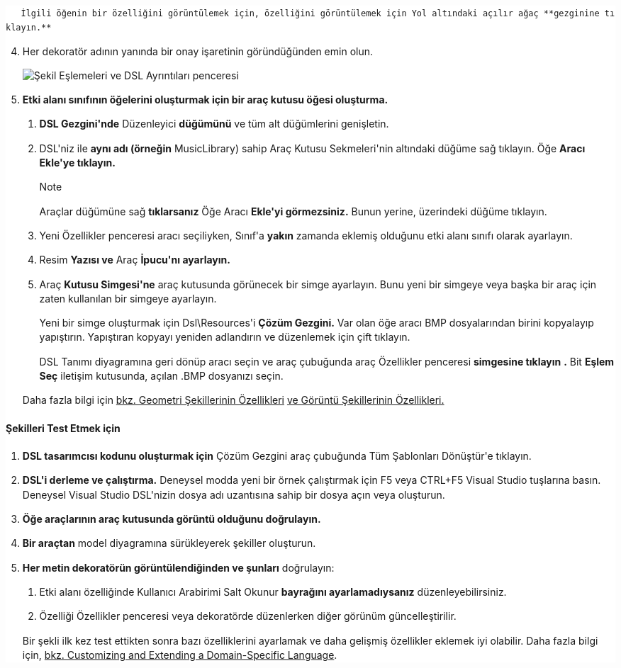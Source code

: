        İlgili öğenin bir özelliğini görüntülemek için, özelliğini görüntülemek için Yol altındaki açılır ağaç **gezginine tıklayın.**

   4. Her dekoratör adının yanında bir onay işaretinin göründüğünden emin olun.

      ![Şekil Eşlemeleri ve DSL Ayrıntıları penceresi](../modeling/media/dsldetailswindow.png)

7. **Etki alanı sınıfının öğelerini oluşturmak için bir araç kutusu öğesi oluşturma.**

   1. **DSL Gezgini'nde** Düzenleyici **düğümünü** ve tüm alt düğümlerini genişletin.

   2. DSL'niz ile **aynı adı (örneğin** MusicLibrary) sahip Araç Kutusu Sekmeleri'nin altındaki düğüme sağ tıklayın. Öğe **Aracı Ekle'ye tıklayın.**

       > [!NOTE]
       > Araçlar düğümüne sağ **tıklarsanız** Öğe Aracı **Ekle'yi görmezsiniz.** Bunun yerine, üzerindeki düğüme tıklayın.

   3. Yeni Özellikler penceresi aracı seçiliyken, Sınıf'a **yakın** zamanda eklemiş olduğunu etki alanı sınıfı olarak ayarlayın.

   4. Resim **Yazısı ve** Araç **İpucu'nı ayarlayın.**

   5. Araç **Kutusu Simgesi'ne** araç kutusunda görünecek bir simge ayarlayın. Bunu yeni bir simgeye veya başka bir araç için zaten kullanılan bir simgeye ayarlayın.

        Yeni bir simge oluşturmak için Dsl\Resources'i **Çözüm Gezgini.** Var olan öğe aracı BMP dosyalarından birini kopyalayıp yapıştırın. Yapıştıran kopyayı yeniden adlandırın ve düzenlemek için çift tıklayın.

        DSL Tanımı diyagramına geri dönüp aracı seçin ve araç çubuğunda araç Özellikler penceresi **simgesine tıklayın** **.** Bit **Eşlem Seç** iletişim kutusunda, açılan .BMP dosyanızı seçin.

   Daha fazla bilgi için [bkz. Geometri Şekillerinin Özellikleri](../modeling/properties-of-geometry-shapes.md) [ve Görüntü Şekillerinin Özellikleri.](../modeling/properties-of-image-shapes.md)

#### <a name="to-test-shapes"></a>Şekilleri Test Etmek için

1. **DSL tasarımcısı kodunu oluşturmak için** Çözüm Gezgini araç çubuğunda Tüm Şablonları Dönüştür'e tıklayın.

2. **DSL'i derleme ve çalıştırma.** Deneysel modda yeni bir örnek çalıştırmak için F5 veya CTRL+F5 Visual Studio tuşlarına basın. Deneysel Visual Studio DSL'nizin dosya adı uzantısına sahip bir dosya açın veya oluşturun.

3. **Öğe araçlarının araç kutusunda görüntü olduğunu doğrulayın.**

4. **Bir araçtan** model diyagramına sürükleyerek şekiller oluşturun.

5. **Her metin dekoratörün görüntülendiğinden ve şunları** doğrulayın:

   1. Etki alanı özelliğinde Kullanıcı Arabirimi Salt Okunur **bayrağını ayarlamadıysanız** düzenleyebilirsiniz.

   2. Özelliği Özellikler penceresi veya dekoratörde düzenlerken diğer görünüm güncelleştirilir.

   Bir şekli ilk kez test ettikten sonra bazı özelliklerini ayarlamak ve daha gelişmiş özellikler eklemek iyi olabilir. Daha fazla bilgi için, [bkz. Customizing and Extending a Domain-Specific Language](../modeling/customizing-and-extending-a-domain-specific-language.md).
